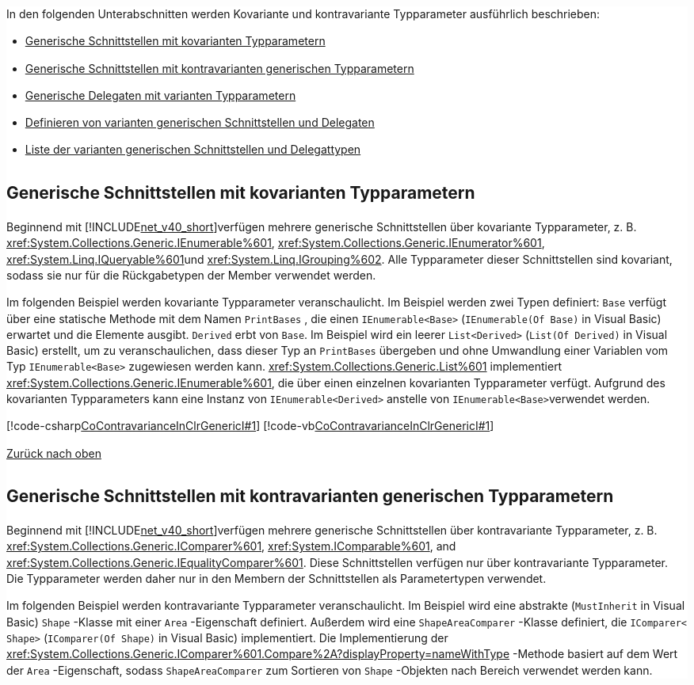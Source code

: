  In den folgenden Unterabschnitten werden Kovariante und kontravariante Typparameter ausführlich beschrieben:  
  
-   [Generische Schnittstellen mit kovarianten Typparametern](#InterfaceCovariantTypeParameters)  
  
-   [Generische Schnittstellen mit kontravarianten generischen Typparametern](#InterfaceCovariantTypeParameters)  
  
-   [Generische Delegaten mit varianten Typparametern](#DelegateVariantTypeParameters)  
  
-   [Definieren von varianten generischen Schnittstellen und Delegaten](#DefiningVariantTypeParameters)  
  
-   [Liste der varianten generischen Schnittstellen und Delegattypen](#VariantList)  
  
<a name="InterfaceCovariantTypeParameters"></a>   
## <a name="generic-interfaces-with-covariant-type-parameters"></a>Generische Schnittstellen mit kovarianten Typparametern  
 Beginnend mit [!INCLUDE[net_v40_short](../../../includes/net-v40-short-md.md)]verfügen mehrere generische Schnittstellen über kovariante Typparameter, z. B. <xref:System.Collections.Generic.IEnumerable%601>, <xref:System.Collections.Generic.IEnumerator%601>, <xref:System.Linq.IQueryable%601>und <xref:System.Linq.IGrouping%602>. Alle Typparameter dieser Schnittstellen sind kovariant, sodass sie nur für die Rückgabetypen der Member verwendet werden.  
  
 Im folgenden Beispiel werden kovariante Typparameter veranschaulicht. Im Beispiel werden zwei Typen definiert: `Base` verfügt über eine statische Methode mit dem Namen `PrintBases` , die einen `IEnumerable<Base>` (`IEnumerable(Of Base)` in Visual Basic) erwartet und die Elemente ausgibt. `Derived` erbt von `Base`. Im Beispiel wird ein leerer `List<Derived>` (`List(Of Derived)` in Visual Basic) erstellt, um zu veranschaulichen, dass dieser Typ an `PrintBases` übergeben und ohne Umwandlung einer Variablen vom Typ `IEnumerable<Base>` zugewiesen werden kann. <xref:System.Collections.Generic.List%601> implementiert <xref:System.Collections.Generic.IEnumerable%601>, die über einen einzelnen kovarianten Typparameter verfügt. Aufgrund des kovarianten Typparameters kann eine Instanz von `IEnumerable<Derived>` anstelle von `IEnumerable<Base>`verwendet werden.  
  
 [!code-csharp[CoContravarianceInClrGenericI#1](../../../samples/snippets/csharp/VS_Snippets_CLR/cocontravarianceinclrgenerici/cs/example.cs#1)]
 [!code-vb[CoContravarianceInClrGenericI#1](../../../samples/snippets/visualbasic/VS_Snippets_CLR/cocontravarianceinclrgenerici/vb/example.vb#1)]  
  
 [Zurück nach oben](#top)  
  
<a name="InterfaceContravariantTypeParameters"></a>   
## <a name="generic-interfaces-with-contravariant-generic-type-parameters"></a>Generische Schnittstellen mit kontravarianten generischen Typparametern  
 Beginnend mit [!INCLUDE[net_v40_short](../../../includes/net-v40-short-md.md)]verfügen mehrere generische Schnittstellen über kontravariante Typparameter, z. B. <xref:System.Collections.Generic.IComparer%601>, <xref:System.IComparable%601>, and <xref:System.Collections.Generic.IEqualityComparer%601>. Diese Schnittstellen verfügen nur über kontravariante Typparameter. Die Typparameter werden daher nur in den Membern der Schnittstellen als Parametertypen verwendet.  
  
 Im folgenden Beispiel werden kontravariante Typparameter veranschaulicht. Im Beispiel wird eine abstrakte (`MustInherit` in Visual Basic) `Shape` -Klasse mit einer `Area` -Eigenschaft definiert. Außerdem wird eine `ShapeAreaComparer` -Klasse definiert, die `IComparer<Shape>` (`IComparer(Of Shape)` in Visual Basic) implementiert. Die Implementierung der <xref:System.Collections.Generic.IComparer%601.Compare%2A?displayProperty=nameWithType> -Methode basiert auf dem Wert der `Area` -Eigenschaft, sodass `ShapeAreaComparer` zum Sortieren von `Shape` -Objekten nach Bereich verwendet werden kann.  
  